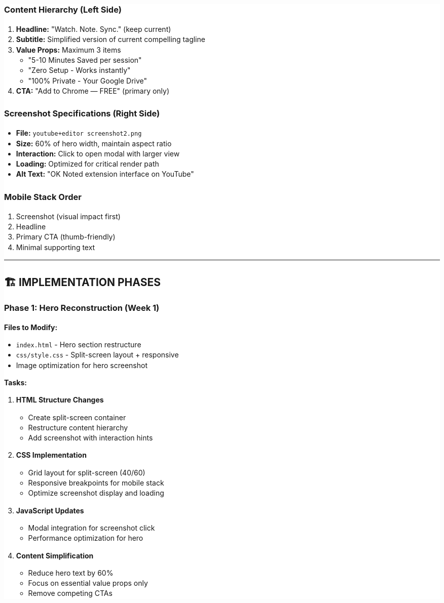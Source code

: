 ### Content Hierarchy (Left Side)
1. **Headline:** "Watch. Note. Sync." (keep current)
2. **Subtitle:** Simplified version of current compelling tagline
3. **Value Props:** Maximum 3 items
   - "5-10 Minutes Saved per session"
   - "Zero Setup - Works instantly"  
   - "100% Private - Your Google Drive"
4. **CTA:** "Add to Chrome — FREE" (primary only)

### Screenshot Specifications (Right Side)
- **File:** `youtube+editor screenshot2.png`
- **Size:** 60% of hero width, maintain aspect ratio
- **Interaction:** Click to open modal with larger view
- **Loading:** Optimized for critical render path
- **Alt Text:** "OK Noted extension interface on YouTube"

### Mobile Stack Order
1. Screenshot (visual impact first)
2. Headline
3. Primary CTA (thumb-friendly)
4. Minimal supporting text

---

## 🏗️ IMPLEMENTATION PHASES

### Phase 1: Hero Reconstruction (Week 1)
**Files to Modify:**
- `index.html` - Hero section restructure
- `css/style.css` - Split-screen layout + responsive
- Image optimization for hero screenshot

**Tasks:**
1. **HTML Structure Changes**
   - Create split-screen container
   - Restructure content hierarchy
   - Add screenshot with interaction hints

2. **CSS Implementation**
   - Grid layout for split-screen (40/60)
   - Responsive breakpoints for mobile stack
   - Optimize screenshot display and loading

3. **JavaScript Updates**
   - Modal integration for screenshot click
   - Performance optimization for hero

4. **Content Simplification**
   - Reduce hero text by 60%
   - Focus on essential value props only
   - Remove competing CTAs
